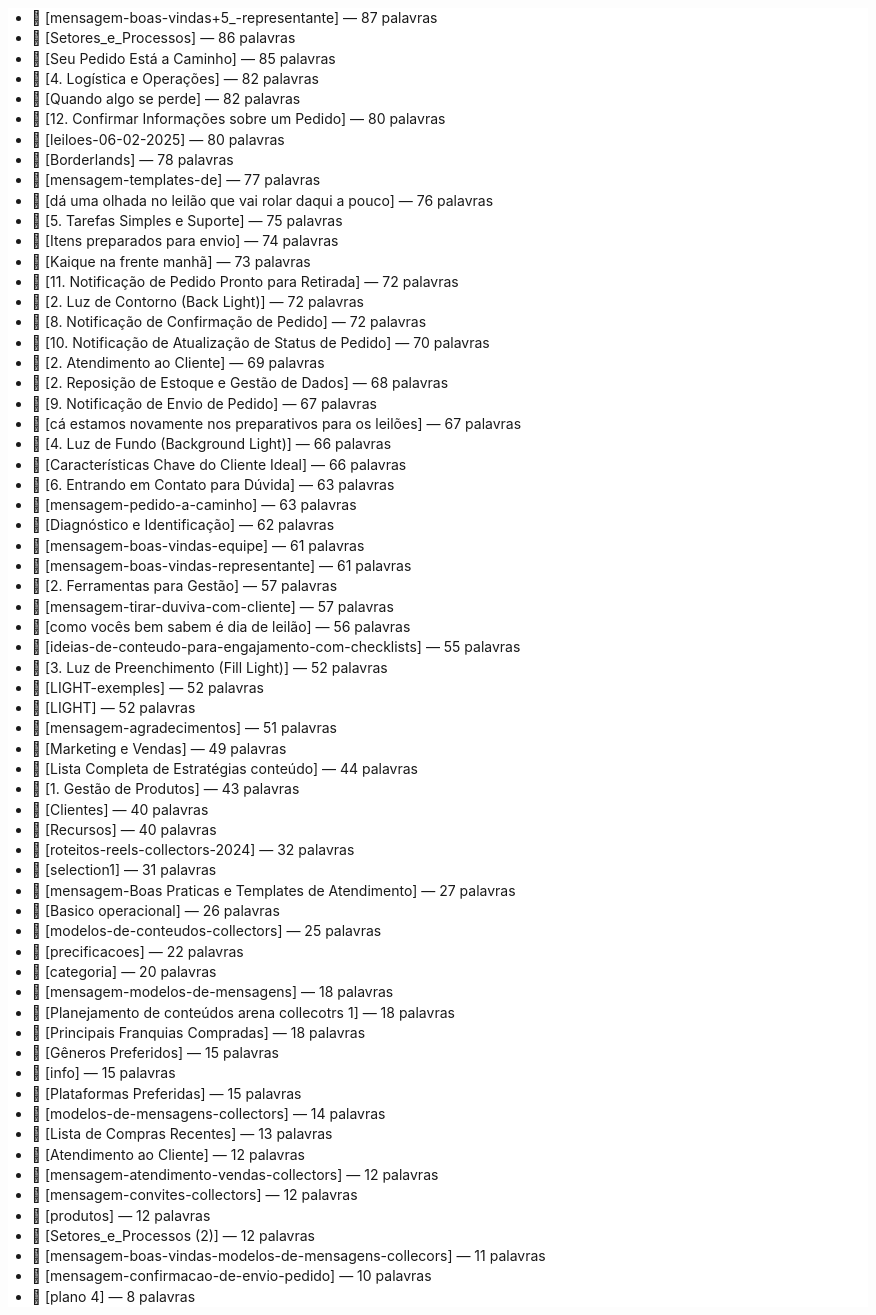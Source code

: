 - 📄 [mensagem-boas-vindas+5_-representante] — 87 palavras
- 📄 [Setores_e_Processos] — 86 palavras
- 📄 [Seu Pedido Está a Caminho] — 85 palavras
- 📄 [4. Logística e Operações] — 82 palavras
- 📄 [Quando algo se perde] — 82 palavras
- 📄 [12. Confirmar Informações sobre um Pedido] — 80 palavras
- 📄 [leiloes-06-02-2025] — 80 palavras
- 📄 [Borderlands] — 78 palavras
- 📄 [mensagem-templates-de] — 77 palavras
- 📄 [dá uma olhada no leilão que vai rolar daqui a pouco] — 76 palavras
- 📄 [5. Tarefas Simples e Suporte] — 75 palavras
- 📄 [Itens preparados para envio] — 74 palavras
- 📄 [Kaique na frente manhã] — 73 palavras
- 📄 [11. Notificação de Pedido Pronto para Retirada] — 72 palavras
- 📄 [2. Luz de Contorno (Back Light)] — 72 palavras
- 📄 [8. Notificação de Confirmação de Pedido] — 72 palavras
- 📄 [10. Notificação de Atualização de Status de Pedido] — 70 palavras
- 📄 [2. Atendimento ao Cliente] — 69 palavras
- 📄 [2. Reposição de Estoque e Gestão de Dados] — 68 palavras
- 📄 [9. Notificação de Envio de Pedido] — 67 palavras
- 📄 [cá estamos novamente nos preparativos para os leilões] — 67 palavras
- 📄 [4. Luz de Fundo (Background Light)] — 66 palavras
- 📄 [Características Chave do Cliente Ideal] — 66 palavras
- 📄 [6. Entrando em Contato para Dúvida] — 63 palavras
- 📄 [mensagem-pedido-a-caminho] — 63 palavras
- 📄 [Diagnóstico e Identificação] — 62 palavras
- 📄 [mensagem-boas-vindas-equipe] — 61 palavras
- 📄 [mensagem-boas-vindas-representante] — 61 palavras
- 📄 [2. Ferramentas para Gestão] — 57 palavras
- 📄 [mensagem-tirar-duviva-com-cliente] — 57 palavras
- 📄 [como vocês bem sabem é dia de leilão] — 56 palavras
- 📄 [ideias-de-conteudo-para-engajamento-com-checklists] — 55 palavras
- 📄 [3. Luz de Preenchimento (Fill Light)] — 52 palavras
- 📄 [LIGHT-exemples] — 52 palavras
- 📄 [LIGHT] — 52 palavras
- 📄 [mensagem-agradecimentos] — 51 palavras
- 📄 [Marketing e Vendas] — 49 palavras
- 📄 [Lista Completa de Estratégias conteúdo] — 44 palavras
- 📄 [1. Gestão de Produtos] — 43 palavras
- 📄 [Clientes] — 40 palavras
- 📄 [Recursos] — 40 palavras
- 📄 [roteitos-reels-collectors-2024] — 32 palavras
- 📄 [selection1] — 31 palavras
- 📄 [mensagem-Boas Praticas e Templates de Atendimento] — 27 palavras
- 📄 [Basico operacional] — 26 palavras
- 📄 [modelos-de-conteudos-collectors] — 25 palavras
- 📄 [precificacoes] — 22 palavras
- 📄 [categoria] — 20 palavras
- 📄 [mensagem-modelos-de-mensagens] — 18 palavras
- 📄 [Planejamento de conteúdos arena collecotrs 1] — 18 palavras
- 📄 [Principais Franquias Compradas] — 18 palavras
- 📄 [Gêneros Preferidos] — 15 palavras
- 📄 [info] — 15 palavras
- 📄 [Plataformas Preferidas] — 15 palavras
- 📄 [modelos-de-mensagens-collectors] — 14 palavras
- 📄 [Lista de Compras Recentes] — 13 palavras
- 📄 [Atendimento ao Cliente] — 12 palavras
- 📄 [mensagem-atendimento-vendas-collectors] — 12 palavras
- 📄 [mensagem-convites-collectors] — 12 palavras
- 📄 [produtos] — 12 palavras
- 📄 [Setores_e_Processos (2)] — 12 palavras
- 📄 [mensagem-boas-vindas-modelos-de-mensagens-collecors] — 11 palavras
- 📄 [mensagem-confirmacao-de-envio-pedido] — 10 palavras
- 📄 [plano 4] — 8 palavras